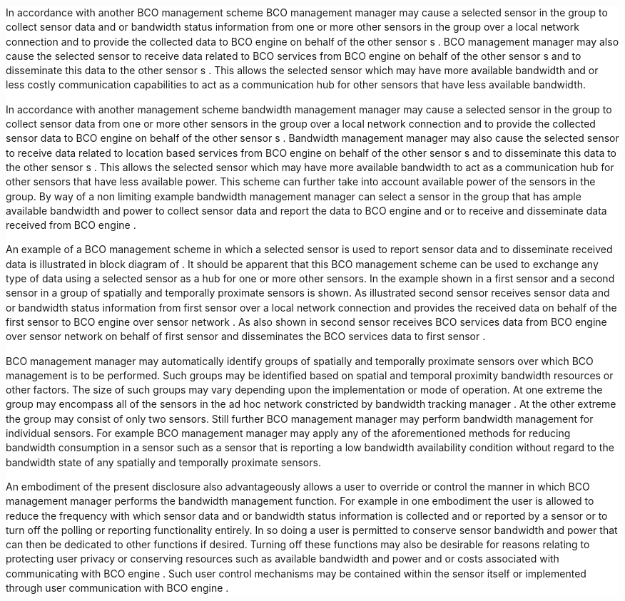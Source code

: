 In accordance with another BCO management scheme BCO management manager may cause a selected sensor in the group to collect sensor data and or bandwidth status information from one or more other sensors in the group over a local network connection and to provide the collected data to BCO engine on behalf of the other sensor s . BCO management manager may also cause the selected sensor to receive data related to BCO services from BCO engine on behalf of the other sensor s and to disseminate this data to the other sensor s . This allows the selected sensor which may have more available bandwidth and or less costly communication capabilities to act as a communication hub for other sensors that have less available bandwidth.

In accordance with another management scheme bandwidth management manager may cause a selected sensor in the group to collect sensor data from one or more other sensors in the group over a local network connection and to provide the collected sensor data to BCO engine on behalf of the other sensor s . Bandwidth management manager may also cause the selected sensor to receive data related to location based services from BCO engine on behalf of the other sensor s and to disseminate this data to the other sensor s . This allows the selected sensor which may have more available bandwidth to act as a communication hub for other sensors that have less available power. This scheme can further take into account available power of the sensors in the group. By way of a non limiting example bandwidth management manager can select a sensor in the group that has ample available bandwidth and power to collect sensor data and report the data to BCO engine and or to receive and disseminate data received from BCO engine .

An example of a BCO management scheme in which a selected sensor is used to report sensor data and to disseminate received data is illustrated in block diagram of . It should be apparent that this BCO management scheme can be used to exchange any type of data using a selected sensor as a hub for one or more other sensors. In the example shown in a first sensor and a second sensor in a group of spatially and temporally proximate sensors is shown. As illustrated second sensor receives sensor data and or bandwidth status information from first sensor over a local network connection and provides the received data on behalf of the first sensor to BCO engine over sensor network . As also shown in second sensor receives BCO services data from BCO engine over sensor network on behalf of first sensor and disseminates the BCO services data to first sensor .

BCO management manager may automatically identify groups of spatially and temporally proximate sensors over which BCO management is to be performed. Such groups may be identified based on spatial and temporal proximity bandwidth resources or other factors. The size of such groups may vary depending upon the implementation or mode of operation. At one extreme the group may encompass all of the sensors in the ad hoc network constricted by bandwidth tracking manager . At the other extreme the group may consist of only two sensors. Still further BCO management manager may perform bandwidth management for individual sensors. For example BCO management manager may apply any of the aforementioned methods for reducing bandwidth consumption in a sensor such as a sensor that is reporting a low bandwidth availability condition without regard to the bandwidth state of any spatially and temporally proximate sensors.

An embodiment of the present disclosure also advantageously allows a user to override or control the manner in which BCO management manager performs the bandwidth management function. For example in one embodiment the user is allowed to reduce the frequency with which sensor data and or bandwidth status information is collected and or reported by a sensor or to turn off the polling or reporting functionality entirely. In so doing a user is permitted to conserve sensor bandwidth and power that can then be dedicated to other functions if desired. Turning off these functions may also be desirable for reasons relating to protecting user privacy or conserving resources such as available bandwidth and power and or costs associated with communicating with BCO engine . Such user control mechanisms may be contained within the sensor itself or implemented through user communication with BCO engine .
